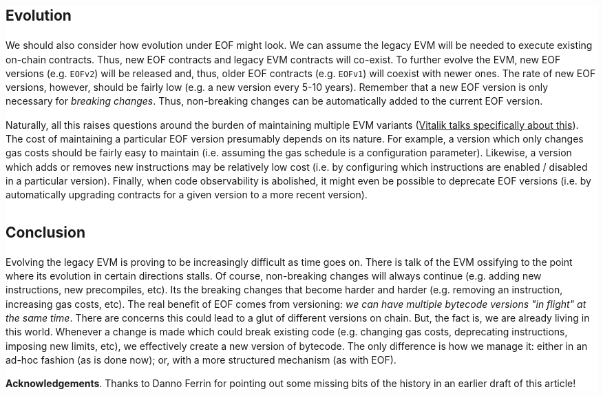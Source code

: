 ## Evolution

We should also consider how evolution under EOF might look.  We can
assume the legacy EVM will be needed to execute existing on-chain
contracts.  Thus, new EOF contracts and legacy EVM contracts will
co-exist.  To further evolve the EVM, new EOF versions (e.g. `EOFv2`)
will be released and, thus, older EOF contracts (e.g. `EOFv1`) will
coexist with newer ones.  The rate of new EOF versions, however,
should be fairly low (e.g. a new version every 5-10 years).  Remember
that a new EOF version is only necessary for _breaking changes_.
Thus, non-breaking changes can be automatically added to the current
EOF version.

Naturally, all this raises questions around the burden of maintaining
multiple EVM variants ([Vitalik talks specifically about
this](https://www.youtube.com/live/SmcMwdHZqg8?si=ei76Ugir8XLdW2N1&t=1585)).
The cost of maintaining a particular EOF version presumably depends on
its nature.  For example, a version which only changes gas costs
should be fairly easy to maintain (i.e. assuming the gas schedule is a
configuration parameter).  Likewise, a version which adds or removes
new instructions may be relatively low cost (i.e. by configuring which
instructions are enabled / disabled in a particular version).
Finally, when code observability is abolished, it might even be
possible to deprecate EOF versions (i.e. by automatically upgrading
contracts for a given version to a more recent version).

## Conclusion

Evolving the legacy EVM is proving to be increasingly difficult as
time goes on.  There is talk of the EVM ossifying to the point where
its evolution in certain directions stalls.  Of course, non-breaking
changes will always continue (e.g. adding new instructions, new
precompiles, etc).  Its the breaking changes that become harder and
harder (e.g. removing an instruction, increasing gas costs, etc).  The
real benefit of EOF comes from versioning: _we can have multiple
bytecode versions "in flight" at the same time_.  There are concerns
this could lead to a glut of different versions on chain.  But, the
fact is, we are already living in this world.  Whenever a change is
made which could break existing code (e.g. changing gas costs,
deprecating instructions, imposing new limits, etc), we effectively
create a new version of bytecode.  The only difference is how we
manage it: either in an ad-hoc fashion (as is done now); or, with a
more structured mechanism (as with EOF).











**Acknowledgements**. Thanks to Danno Ferrin for pointing out some
missing bits of the history in an earlier draft of this article!
